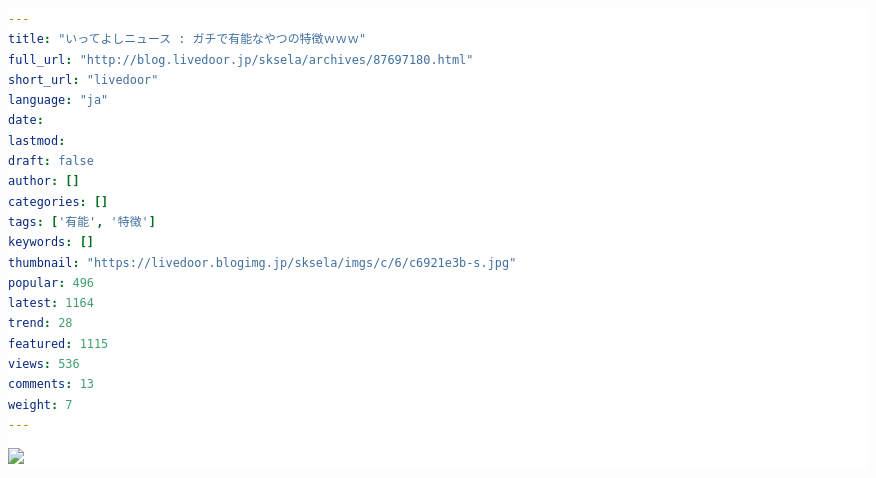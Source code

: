 ```yaml
---
title: "いってよしニュース : ガチで有能なやつの特徴ｗｗｗ"
full_url: "http://blog.livedoor.jp/sksela/archives/87697180.html"
short_url: "livedoor"
language: "ja"
date: 
lastmod: 
draft: false
author: []
categories: []
tags: ['有能', '特徴']
keywords: []
thumbnail: "https://livedoor.blogimg.jp/sksela/imgs/c/6/c6921e3b-s.jpg"
popular: 496
latest: 1164
trend: 28
featured: 1115
views: 536
comments: 13
weight: 7
---
```


![](https://livedoor.blogimg.jp/sksela/imgs/c/6/c6921e3b-s.jpg)

